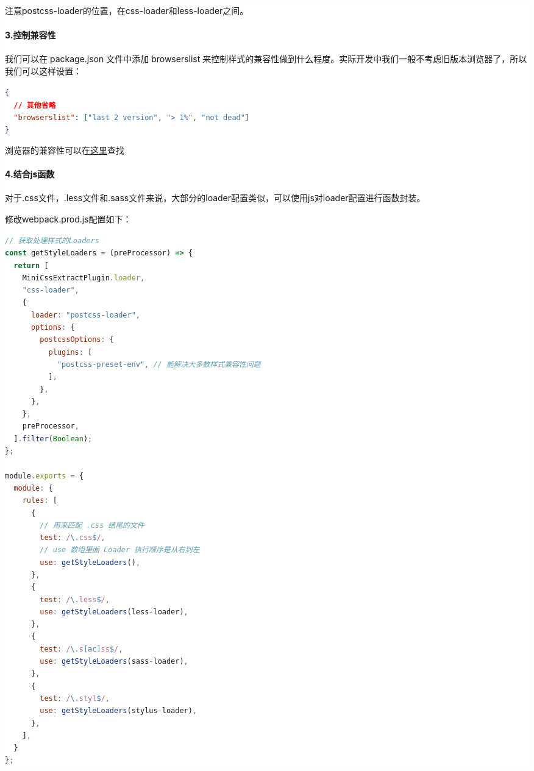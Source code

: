 注意postcss-loader的位置，在css-loader和less-loader之间。

#### 3.控制兼容性

我们可以在 package.json 文件中添加 browserslist 来控制样式的兼容性做到什么程度。实际开发中我们一般不考虑旧版本浏览器了，所以我们可以这样设置：

```json
{
  // 其他省略
  "browserslist": ["last 2 version", "> 1%", "not dead"]
}
```

浏览器的兼容性可以在[这里]("https://caniuse.com/")查找

#### 4.结合js函数

对于.css文件，.less文件和.sass文件来说，大部分的loader配置类似，可以使用js对loader配置进行函数封装。

修改webpack.prod.js配置如下：

```js
// 获取处理样式的Loaders
const getStyleLoaders = (preProcessor) => {
  return [
    MiniCssExtractPlugin.loader,
    "css-loader",
    {
      loader: "postcss-loader",
      options: {
        postcssOptions: {
          plugins: [
            "postcss-preset-env", // 能解决大多数样式兼容性问题
          ],
        },
      },
    },
    preProcessor,
  ].filter(Boolean);
};

module.exports = {
  module: {
    rules: [
      {
        // 用来匹配 .css 结尾的文件
        test: /\.css$/,
        // use 数组里面 Loader 执行顺序是从右到左
        use: getStyleLoaders(),
      },
      {
        test: /\.less$/,
        use: getStyleLoaders(less-loader),
      },
      {
        test: /\.s[ac]ss$/,
        use: getStyleLoaders(sass-loader),
      },
      {
        test: /\.styl$/,
        use: getStyleLoaders(stylus-loader),
      },
    ],
  }
};
```
